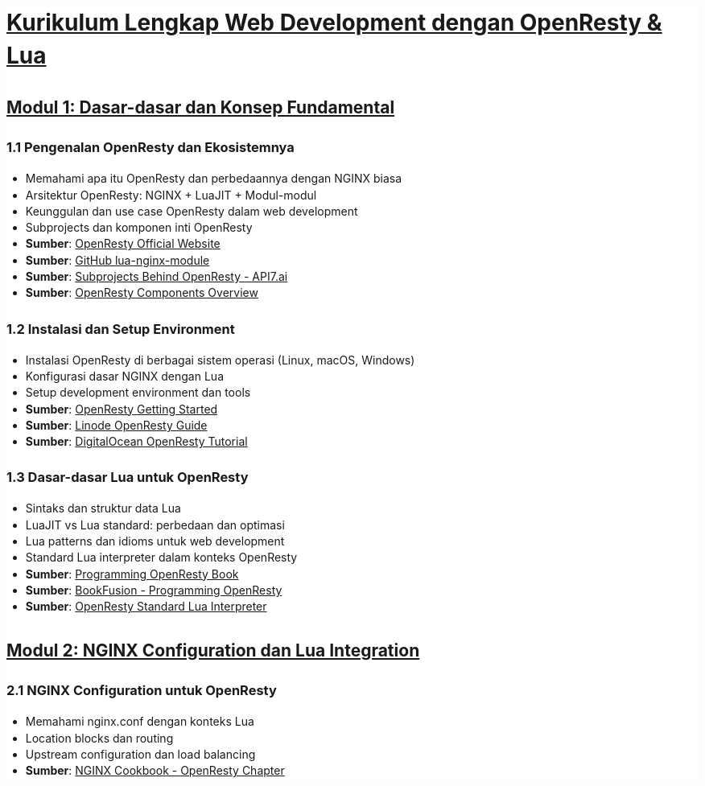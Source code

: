 # **[Kurikulum Lengkap Web Development dengan OpenResty & Lua][0]**

## **[Modul 1: Dasar-dasar dan Konsep Fundamental][1]**

### 1.1 Pengenalan OpenResty dan Ekosistemnya

- Memahami apa itu OpenResty dan perbedaannya dengan NGINX biasa
- Arsitektur OpenResty: NGINX + LuaJIT + Modul-modul
- Keunggulan dan use case OpenResty dalam web development
- Subprojects dan komponen inti OpenResty
- **Sumber**: [OpenResty Official Website](https://openresty.org/en/)
- **Sumber**: [GitHub lua-nginx-module](https://github.com/openresty/lua-nginx-module)
- **Sumber**: [Subprojects Behind OpenResty - API7.ai](https://api7.ai/learning-center/openresty/subprojects-behind-openresty)
- **Sumber**: [OpenResty Components Overview](https://openresty.org/en/components.html)

### 1.2 Instalasi dan Setup Environment

- Instalasi OpenResty di berbagai sistem operasi (Linux, macOS, Windows)
- Konfigurasi dasar NGINX dengan Lua
- Setup development environment dan tools
- **Sumber**: [OpenResty Getting Started](https://openresty.org/en/getting-started.html)
- **Sumber**: [Linode OpenResty Guide](https://www.linode.com/docs/guides/using-openresty/)
- **Sumber**: [DigitalOcean OpenResty Tutorial](https://www.digitalocean.com/community/tutorials/how-to-use-the-openresty-web-framework-for-nginx-on-ubuntu-16-04)

### 1.3 Dasar-dasar Lua untuk OpenResty

- Sintaks dan struktur data Lua
- LuaJIT vs Lua standard: perbedaan dan optimasi
- Lua patterns dan idioms untuk web development
- Standard Lua interpreter dalam konteks OpenResty
- **Sumber**: [Programming OpenResty Book](https://openresty.gitbooks.io/programming-openresty/)
- **Sumber**: [BookFusion - Programming OpenResty](https://www.bookfusion.com/books/139636-programming-openresty)
- **Sumber**: [OpenResty Standard Lua Interpreter](https://openresty.org/en/standard-lua-interpreter.html)

## **[Modul 2: NGINX Configuration dan Lua Integration][2]**

### 2.1 NGINX Configuration untuk OpenResty

- Memahami nginx.conf dengan konteks Lua
- Location blocks dan routing
- Upstream configuration dan load balancing
- **Sumber**: [NGINX Cookbook - OpenResty Chapter](https://www.oreilly.com/library/view/nginx-cookbook/9781786466174/b246f9b2-d556-4079-9dfe-b16f23c6da16.xhtml)


[domain]: ../../../../../README.md
[kurikulum]: ../../../README.md
[sebelumnya]: ../../advanced/advanced-patterns/README.md
[selanjutnya]: ../../advanced/game-development/README.md
[0]: ../../README.md/#advanced-13-topik
[1]: ../web-development/bagian-1/README.md#modul-0-pondasi-wajib-sebelum-memulai
[2]: ../web-development/bagian-1/README.md#modul-1-dasar-dasar-dan-konsep-fundamental
[3]: ../web-development/bagian-1/README.md#modul-2-nginx-configuration-dan-lua-integration
[4]: ../web-development/bagian-1/README.md#modul-3-core-apis-dan-libraries
[5]: ../web-development/bagian-2/README.md#modul-4-database-integration
[6]: ../web-development/bagian-3/README.md#modul-5-web-api-development
[7]: ../web-development/bagian-4/README.md#modul-6-advanced-features
[8]: ../web-development/bagian-5/README.md#modul-7-custom-modules-dan-libraries
[9]: ../web-development/bagian-6/README.md#
[10]: ../web-development/bagian-7/README.md#
[11]: ../web-development/bagian-8/README.md#
[12]: ../web-development/bagian-9/README.md#
[13]: ../web-development/bagian-10/README.md#
[14]: ../web-development/bagian-11/README.md#
[15]: ../web-development/bagian-12/README.md#
[16]: ../web-development/bagian-13/README.md#
[17]: ../web-development/bagian-14/README.md#
[18]: ../web-development/bagian-15/README.md#